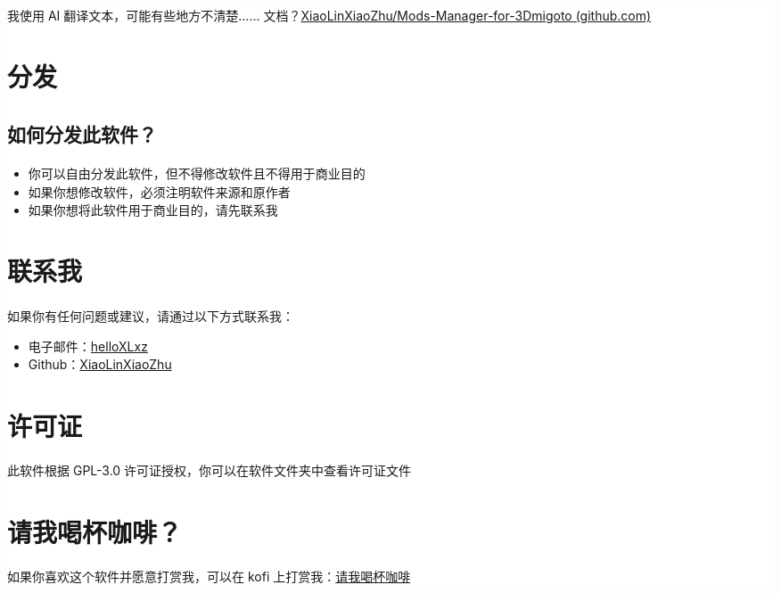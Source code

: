 我使用 AI 翻译文本，可能有些地方不清楚......
文档？[XiaoLinXiaoZhu/Mods-Manager-for-3Dmigoto (github.com)](https://github.com/XiaoLinXiaoZhu/Mods-Manager-for-3Dmigoto/)

# 分发

## 如何分发此软件？

- 你可以自由分发此软件，但不得修改软件且不得用于商业目的
- 如果你想修改软件，必须注明软件来源和原作者
- 如果你想将此软件用于商业目的，请先联系我

# 联系我

如果你有任何问题或建议，请通过以下方式联系我：

- 电子邮件：[helloXLxz](mailto:helloXlxz233@gmail.com)
- Github：[XiaoLinXiaoZhu](https://github.com/XiaoLinXiaoZhu)

# 许可证

此软件根据 GPL-3.0 许可证授权，你可以在软件文件夹中查看许可证文件

# 请我喝杯咖啡？

如果你喜欢这个软件并愿意打赏我，可以在 kofi 上打赏我：[请我喝杯咖啡](https://ko-fi.com/helloxlxz)
